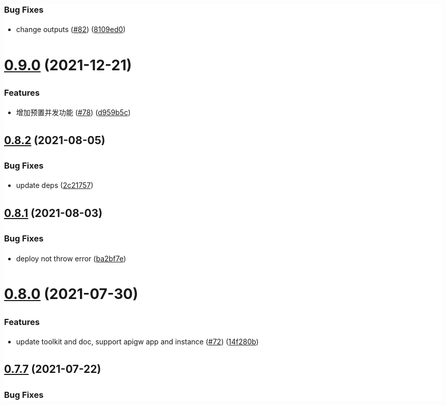 
### Bug Fixes

* change outputs ([#82](https://github.com/serverless-components/tencent-scf/issues/82)) ([8109ed0](https://github.com/serverless-components/tencent-scf/commit/8109ed01ac5921f46e51272e562ad447f504d7f2))

# [0.9.0](https://github.com/serverless-components/tencent-scf/compare/v0.8.2...v0.9.0) (2021-12-21)


### Features

* 增加预置并发功能 ([#78](https://github.com/serverless-components/tencent-scf/issues/78)) ([d959b5c](https://github.com/serverless-components/tencent-scf/commit/d959b5c5c0301b13c1fe5a21493cd880b8f46246))

## [0.8.2](https://github.com/serverless-components/tencent-scf/compare/v0.8.1...v0.8.2) (2021-08-05)


### Bug Fixes

* update deps ([2c21757](https://github.com/serverless-components/tencent-scf/commit/2c2175762823a531f1c432c5ba860870dbcb267b))

## [0.8.1](https://github.com/serverless-components/tencent-scf/compare/v0.8.0...v0.8.1) (2021-08-03)


### Bug Fixes

* deploy not throw error ([ba2bf7e](https://github.com/serverless-components/tencent-scf/commit/ba2bf7edc15841a6e3159899ab393f159e340145))

# [0.8.0](https://github.com/serverless-components/tencent-scf/compare/v0.7.7...v0.8.0) (2021-07-30)


### Features

* update toolkit and doc, support apigw app and instance ([#72](https://github.com/serverless-components/tencent-scf/issues/72)) ([14f280b](https://github.com/serverless-components/tencent-scf/commit/14f280ba441427bad9412bc8a495d56fd8ddf0fc))

## [0.7.7](https://github.com/serverless-components/tencent-scf/compare/v0.7.6...v0.7.7) (2021-07-22)


### Bug Fixes

